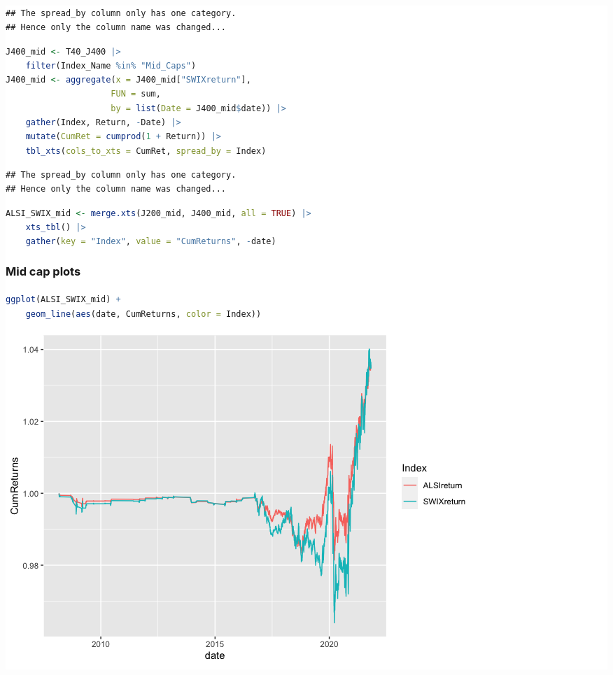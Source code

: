     ## The spread_by column only has one category. 
    ## Hence only the column name was changed...

``` r
J400_mid <- T40_J400 |> 
    filter(Index_Name %in% "Mid_Caps")
J400_mid <- aggregate(x = J400_mid["SWIXreturn"],
                     FUN = sum,
                     by = list(Date = J400_mid$date)) |> 
    gather(Index, Return, -Date) |>
    mutate(CumRet = cumprod(1 + Return)) |> 
    tbl_xts(cols_to_xts = CumRet, spread_by = Index)
```

    ## The spread_by column only has one category. 
    ## Hence only the column name was changed...

``` r
ALSI_SWIX_mid <- merge.xts(J200_mid, J400_mid, all = TRUE) |> 
    xts_tbl() |> 
    gather(key = "Index", value = "CumReturns", -date)
```

### Mid cap plots

``` r
ggplot(ALSI_SWIX_mid) +
    geom_line(aes(date, CumReturns, color = Index))
```

![](README_files/figure-gfm/mid%20cap%20plot-1.png)
